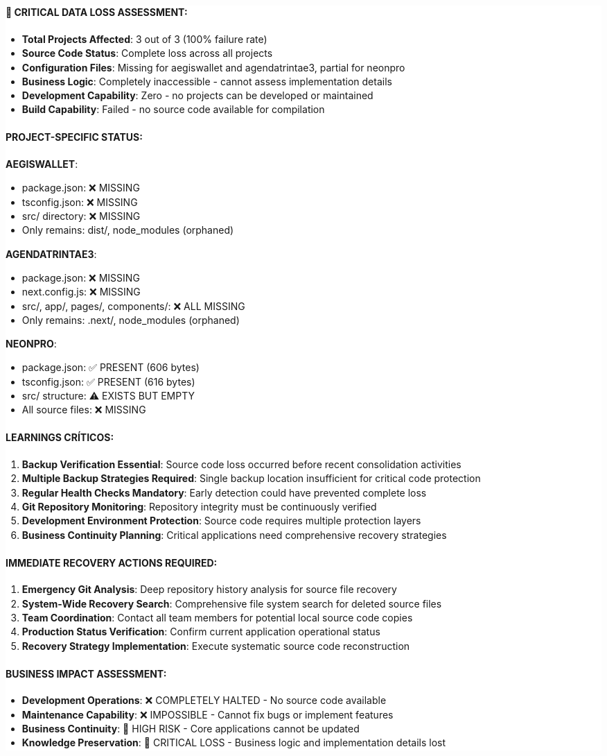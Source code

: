 #### **🚨 CRITICAL DATA LOSS ASSESSMENT**:

- **Total Projects Affected**: 3 out of 3 (100% failure rate)
- **Source Code Status**: Complete loss across all projects
- **Configuration Files**: Missing for aegiswallet and agendatrintae3, partial for neonpro
- **Business Logic**: Completely inaccessible - cannot assess implementation details
- **Development Capability**: Zero - no projects can be developed or maintained
- **Build Capability**: Failed - no source code available for compilation

#### **PROJECT-SPECIFIC STATUS**:

**AEGISWALLET**:

- package.json: ❌ MISSING
- tsconfig.json: ❌ MISSING
- src/ directory: ❌ MISSING
- Only remains: dist/, node_modules (orphaned)

**AGENDATRINTAE3**:

- package.json: ❌ MISSING
- next.config.js: ❌ MISSING
- src/, app/, pages/, components/: ❌ ALL MISSING
- Only remains: .next/, node_modules (orphaned)

**NEONPRO**:

- package.json: ✅ PRESENT (606 bytes)
- tsconfig.json: ✅ PRESENT (616 bytes)
- src/ structure: ⚠️ EXISTS BUT EMPTY
- All source files: ❌ MISSING

#### **LEARNINGS CRÍTICOS**:

1. **Backup Verification Essential**: Source code loss occurred before recent consolidation activities
2. **Multiple Backup Strategies Required**: Single backup location insufficient for critical code protection
3. **Regular Health Checks Mandatory**: Early detection could have prevented complete loss
4. **Git Repository Monitoring**: Repository integrity must be continuously verified
5. **Development Environment Protection**: Source code requires multiple protection layers
6. **Business Continuity Planning**: Critical applications need comprehensive recovery strategies

#### **IMMEDIATE RECOVERY ACTIONS REQUIRED**:

1. **Emergency Git Analysis**: Deep repository history analysis for source file recovery
2. **System-Wide Recovery Search**: Comprehensive file system search for deleted source files
3. **Team Coordination**: Contact all team members for potential local source code copies
4. **Production Status Verification**: Confirm current application operational status
5. **Recovery Strategy Implementation**: Execute systematic source code reconstruction

#### **BUSINESS IMPACT ASSESSMENT**:

- **Development Operations**: ❌ COMPLETELY HALTED - No source code available
- **Maintenance Capability**: ❌ IMPOSSIBLE - Cannot fix bugs or implement features
- **Business Continuity**: 🚨 HIGH RISK - Core applications cannot be updated
- **Knowledge Preservation**: 🚨 CRITICAL LOSS - Business logic and implementation details lost
